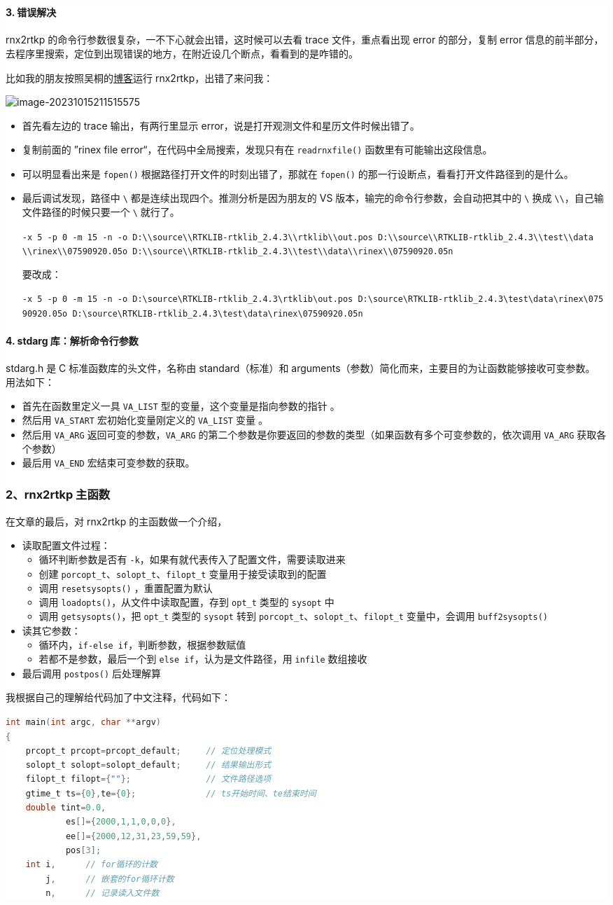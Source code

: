 #### 3. 错误解决

rnx2rtkp 的命令行参数很复杂，一不下心就会出错，这时候可以去看 trace 文件，重点看出现 error 的部分，复制 error 信息的前半部分，去程序里搜索，定位到出现错误的地方，在附近设几个断点，看看到的是咋错的。

比如我的朋友按照吴桐的[博客](https://zhuanlan.zhihu.com/p/528855325)运行 rnx2rtkp，出错了来问我：

![image-20231015211515575](https://pic-bed-1316053657.cos.ap-nanjing.myqcloud.com/img/image-20231015211515575.png)

* 首先看左边的 trace 输出，有两行里显示 error，说是打开观测文件和星历文件时候出错了。

* 复制前面的 ”rinex file error“，在代码中全局搜索，发现只有在 `readrnxfile()` 函数里有可能输出这段信息。

* 可以明显看出来是 `fopen()` 根据路径打开文件的时刻出错了，那就在 `fopen()` 的那一行设断点，看看打开文件路径到的是什么。

* 最后调试发现，路径中 `\` 都是连续出现四个。推测分析是因为朋友的 VS 版本，输完的命令行参数，会自动把其中的 `\` 换成 `\\`，自己输文件路径的时候只要一个 `\` 就行了。

  ```
  -x 5 -p 0 -m 15 -n -o D:\\source\\RTKLIB-rtklib_2.4.3\\rtklib\\out.pos D:\\source\\RTKLIB-rtklib_2.4.3\\test\\data\\rinex\\07590920.05o D:\\source\\RTKLIB-rtklib_2.4.3\\test\\data\\rinex\\07590920.05n
  ```

  要改成：

  ```
  -x 5 -p 0 -m 15 -n -o D:\source\RTKLIB-rtklib_2.4.3\rtklib\out.pos D:\source\RTKLIB-rtklib_2.4.3\test\data\rinex\07590920.05o D:\source\RTKLIB-rtklib_2.4.3\test\data\rinex\07590920.05n
  ```

#### 4.  stdarg 库：解析命令行参数

stdarg.h 是 C 标准函数库的头文件，名称由 standard（标准）和 arguments（参数）简化而来，主要目的为让函数能够接收可变参数。 用法如下：

- 首先在函数里定义一具 `VA_LIST` 型的变量，这个变量是指向参数的指针 。
- 然后用 `VA_START` 宏初始化变量刚定义的 `VA_LIST` 变量 。
- 然后用 `VA_ARG` 返回可变的参数，`VA_ARG` 的第二个参数是你要返回的参数的类型（如果函数有多个可变参数的，依次调用 `VA_ARG` 获取各个参数） 
- 最后用 `VA_END` 宏结束可变参数的获取。

### 2、rnx2rtkp 主函数

在文章的最后，对 rnx2rtkp 的主函数做一个介绍，

* 读取配置文件过程：
  * 循环判断参数是否有 `-k`，如果有就代表传入了配置文件，需要读取进来
  * 创建 `porcopt_t`、`solopt_t`、`filopt_t` 变量用于接受读取到的配置
  * 调用 `resetsysopts()` ，重置配置为默认
  * 调用 `loadopts()`，从文件中读取配置，存到 `opt_t` 类型的 `sysopt` 中
  * 调用 `getsysopts()`，把 `opt_t` 类型的 `sysopt` 转到 `porcopt_t`、`solopt_t`、`filopt_t` 变量中，会调用 `buff2sysopts()`
* 读其它参数：
  * 循环内，`if-else if`，判断参数，根据参数赋值
  * 若都不是参数，最后一个到 `else if`，认为是文件路径，用 `infile` 数组接收
* 最后调用 `postpos()` 后处理解算

我根据自己的理解给代码加了中文注释，代码如下：

```c
int main(int argc, char **argv)
{
    prcopt_t prcopt=prcopt_default;     // 定位处理模式
    solopt_t solopt=solopt_default;     // 结果输出形式
    filopt_t filopt={""};               // 文件路径选项
    gtime_t ts={0},te={0};              // ts开始时间、te结束时间
    double tint=0.0,
            es[]={2000,1,1,0,0,0},
            ee[]={2000,12,31,23,59,59},
            pos[3];
    int i,      // for循环的计数
        j,      // 嵌套的for循环计数
        n,      // 记录读入文件数
```